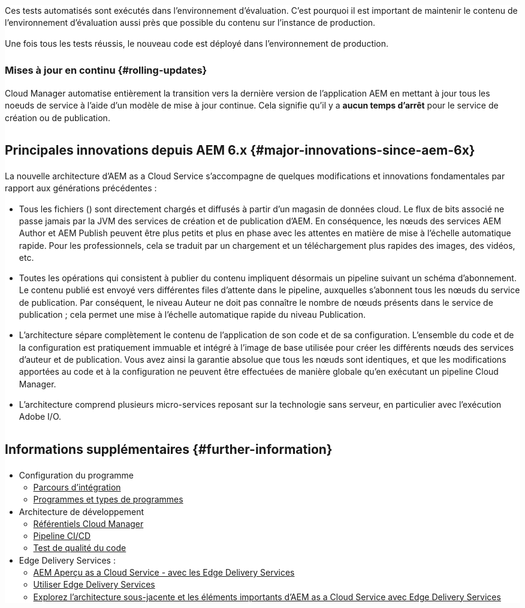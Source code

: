 Ces tests automatisés sont exécutés dans l’environnement d’évaluation. C’est pourquoi il est important de maintenir le contenu de l’environnement d’évaluation aussi près que possible du contenu sur l’instance de production.

Une fois tous les tests réussis, le nouveau code est déployé dans l’environnement de production.

### Mises à jour en continu {#rolling-updates}

Cloud Manager automatise entièrement la transition vers la dernière version de l’application AEM en mettant à jour tous les noeuds de service à l’aide d’un modèle de mise à jour continue. Cela signifie qu’il y a **aucun temps d’arrêt** pour le service de création ou de publication.

## Principales innovations depuis AEM 6.x {#major-innovations-since-aem-6x}

La nouvelle architecture d’AEM as a Cloud Service s’accompagne de quelques modifications et innovations fondamentales par rapport aux générations précédentes :

* Tous les fichiers () sont directement chargés et diffusés à partir d’un magasin de données cloud. Le flux de bits associé ne passe jamais par la JVM des services de création et de publication d’AEM. En conséquence, les nœuds des services AEM Author et AEM Publish peuvent être plus petits et plus en phase avec les attentes en matière de mise à l’échelle automatique rapide. Pour les professionnels, cela se traduit par un chargement et un téléchargement plus rapides des images, des vidéos, etc.

* Toutes les opérations qui consistent à publier du contenu impliquent désormais un pipeline suivant un schéma d’abonnement. Le contenu publié est envoyé vers différentes files d’attente dans le pipeline, auxquelles s’abonnent tous les nœuds du service de publication. Par conséquent, le niveau Auteur ne doit pas connaître le nombre de nœuds présents dans le service de publication ; cela permet une mise à l’échelle automatique rapide du niveau Publication.

* L’architecture sépare complètement le contenu de l’application de son code et de sa configuration. L’ensemble du code et de la configuration est pratiquement immuable et intégré à l’image de base utilisée pour créer les différents nœuds des services d’auteur et de publication. Vous avez ainsi la garantie absolue que tous les nœuds sont identiques, et que les modifications apportées au code et à la configuration ne peuvent être effectuées de manière globale qu’en exécutant un pipeline Cloud Manager.

* L’architecture comprend plusieurs micro-services reposant sur la technologie sans serveur, en particulier avec l’exécution Adobe I/O.

## Informations supplémentaires {#further-information}

* Configuration du programme
   * [Parcours d’intégration](/help/journey-onboarding/overview.md)
   * [Programmes et types de programmes](/help/implementing/cloud-manager/getting-access-to-aem-in-cloud/program-types.md)
* Architecture de développement
   * [Référentiels Cloud Manager](/help/implementing/cloud-manager/managing-code/managing-repositories.md)
   * [Pipeline CI/CD](/help/implementing/cloud-manager/configuring-pipelines/introduction-ci-cd-pipelines.md)
   * [Test de qualité du code](/help/implementing/cloud-manager/code-quality-testing.md)
* Edge Delivery Services :
   * [AEM Aperçu as a Cloud Service - avec les Edge Delivery Services](/help/edge/overview.md)
   * [Utiliser Edge Delivery Services](/help/edge/using.md)
   * [Explorez l’architecture sous-jacente et les éléments importants d’AEM as a Cloud Service avec Edge Delivery Services](https://experienceleague.adobe.com/docs/experience-manager-learn/cloud-service/introduction/architecture.html?lang=fr)
